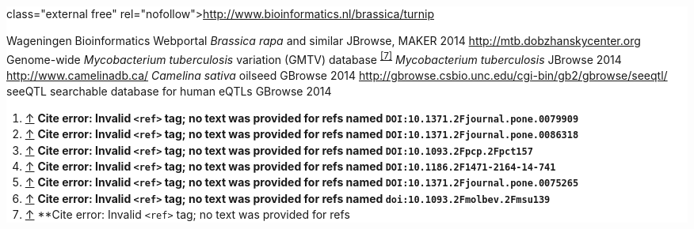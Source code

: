 class="external free"
rel="nofollow">http://www.bioinformatics.nl/brassica/turnip</a></td>
<td>Wageningen Bioinformatics Webportal</td>
<td><em>Brassica rapa</em> and similar</td>
<td>JBrowse, MAKER</td>
<td>2014</td>
</tr>
<tr class="odd">
<td><a href="http://mtb.dobzhanskycenter.org" class="external free"
rel="nofollow">http://mtb.dobzhanskycenter.org</a></td>
<td>Genome-wide <em>Mycobacterium tuberculosis</em> variation (GMTV)
database <sup><a
href="#cite_note-doi:10.1186.2F1471-2164-15-308-7">[7]</a></sup></td>
<td><em>Mycobacterium tuberculosis</em></td>
<td>JBrowse</td>
<td>2014</td>
</tr>
<tr class="even">
<td><a href="http://www.camelinadb.ca/" class="external free"
rel="nofollow">http://www.camelinadb.ca/</a></td>
<td><em>Camelina sativa</em></td>
<td>oilseed</td>
<td>GBrowse</td>
<td>2014</td>
</tr>
<tr class="odd">
<td><a href="http://gbrowse.csbio.unc.edu/cgi-bin/gb2/gbrowse/seeqtl/"
class="external free"
rel="nofollow">http://gbrowse.csbio.unc.edu/cgi-bin/gb2/gbrowse/seeqtl/</a></td>
<td>seeQTL</td>
<td>searchable database for human eQTLs</td>
<td>GBrowse</td>
<td>2014</td>
</tr>
</tbody>
</table>

1.  <span id="cite_note-DOI:10.1371.2Fjournal.pone.0079909"><span class="mw-cite-backlink">[↑](#cite_ref-DOI:10.1371.2Fjournal.pone.0079909_0)</span>
    **Cite error: Invalid `<ref>` tag; no text was provided for refs
    named `DOI:10.1371.2Fjournal.pone.0079909`**</span>
2.  <span id="cite_note-DOI:10.1371.2Fjournal.pone.0086318"><span class="mw-cite-backlink">[↑](#cite_ref-DOI:10.1371.2Fjournal.pone.0086318_0)</span>
    **Cite error: Invalid `<ref>` tag; no text was provided for refs
    named `DOI:10.1371.2Fjournal.pone.0086318`**</span>
3.  <span id="cite_note-DOI:10.1093.2Fpcp.2Fpct157"><span class="mw-cite-backlink">[↑](#cite_ref-DOI:10.1093.2Fpcp.2Fpct157_0)</span>
    **Cite error: Invalid `<ref>` tag; no text was provided for refs
    named `DOI:10.1093.2Fpcp.2Fpct157`**</span>
4.  <span id="cite_note-DOI:10.1186.2F1471-2164-14-741"><span class="mw-cite-backlink">[↑](#cite_ref-DOI:10.1186.2F1471-2164-14-741_0)</span>
    **Cite error: Invalid `<ref>` tag; no text was provided for refs
    named `DOI:10.1186.2F1471-2164-14-741`**</span>
5.  <span id="cite_note-DOI:10.1371.2Fjournal.pone.0075265"><span class="mw-cite-backlink">[↑](#cite_ref-DOI:10.1371.2Fjournal.pone.0075265_0)</span>
    **Cite error: Invalid `<ref>` tag; no text was provided for refs
    named `DOI:10.1371.2Fjournal.pone.0075265`**</span>
6.  <span id="cite_note-doi:10.1093.2Fmolbev.2Fmsu139"><span class="mw-cite-backlink">[↑](#cite_ref-doi:10.1093.2Fmolbev.2Fmsu139_0)</span>
    **Cite error: Invalid `<ref>` tag; no text was provided for refs
    named `doi:10.1093.2Fmolbev.2Fmsu139`**</span>
7.  <span id="cite_note-doi:10.1186.2F1471-2164-15-308"><span class="mw-cite-backlink">[↑](#cite_ref-doi:10.1186.2F1471-2164-15-308_0)</span>
    **Cite error: Invalid `<ref>` tag; no text was provided for refs